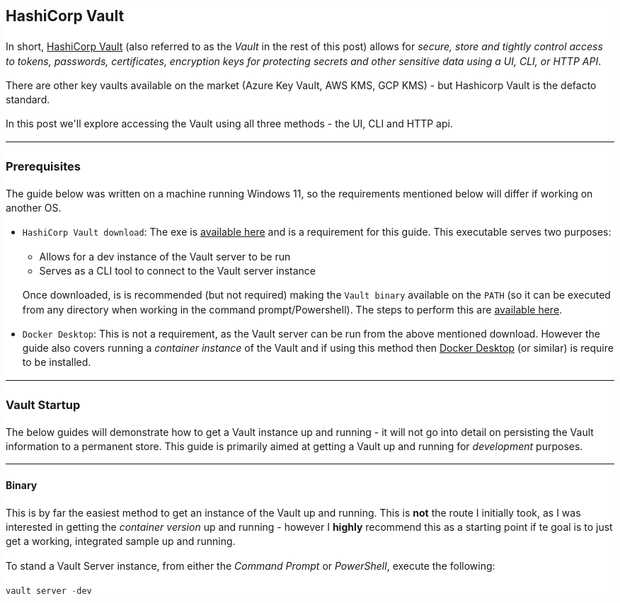 
## HashiCorp Vault

In short, [HashiCorp Vault](https://www.vaultproject.io/) (also referred to as the _Vault_ in the rest of this post) allows for _secure, store and tightly control access to tokens, passwords, certificates, encryption keys for protecting secrets and other sensitive data using a UI, CLI, or HTTP API_.

There are other key vaults available on the market (Azure Key Vault, AWS KMS, GCP KMS) - but Hashicorp Vault is the defacto standard.

In this post we'll explore accessing the Vault using all three methods - the UI, CLI and HTTP api.

---

### Prerequisites

The guide below was written on a machine running Windows 11, so the requirements mentioned below will differ if working on another OS.

- `HashiCorp Vault download`: The exe is [available here](https://www.vaultproject.io/downloads) and is a requirement for this guide. This executable serves two purposes:
    - Allows for a dev instance of the Vault server to be run
    - Serves as a CLI tool to connect to the Vault server instance

    Once downloaded, is is recommended (but not required) making the `Vault binary` available on the `PATH` (so it can be executed from any directory when working in the command prompt/Powershell). The steps to perform this are [available here](https://stackoverflow.com/questions/1618280/where-can-i-set-path-to-make-exe-on-windows).

- `Docker Desktop`: This is not a requirement, as the Vault server can be run from the above mentioned download. However the guide also covers running a _container instance_ of the Vault and if using this method then [Docker Desktop](https://www.docker.com/products/docker-desktop/) (or similar) is require to be installed.

---

### Vault Startup

The below guides will demonstrate how to get a Vault instance up and running - it will not go into detail on persisting the Vault information to a permanent store. This guide is primarily aimed at getting a Vault up and running for _development_ purposes.

---

#### Binary

This is by far the easiest method to get an instance of the Vault up and running. This is **not** the route I initially took, as I was interested in getting the _container version_ up and running - however I **highly** recommend this as a starting point if te goal is to just get a working, integrated sample up and running.

To stand a Vault Server instance, from either the _Command Prompt_ or _PowerShell_, execute the following:

``` powershell
vault server -dev
```
